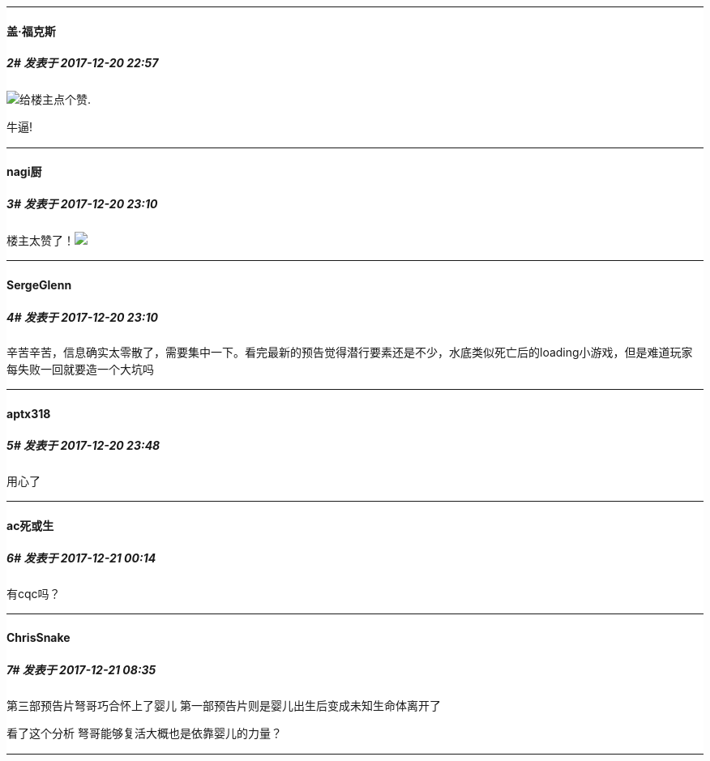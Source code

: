 -----

####  盖·福克斯  
##### 2#       发表于 2017-12-20 22:57


<img src="https://static.saraba1st.com/image/smiley/carton2017/051.png" referrerpolicy="no-referrer">给楼主点个赞.

牛逼!


-----

####  nagi厨  
##### 3#       发表于 2017-12-20 23:10


楼主太赞了！<img src="https://static.saraba1st.com/image/smiley/carton2017/051.png" referrerpolicy="no-referrer">


-----

####  SergeGlenn  
##### 4#       发表于 2017-12-20 23:10


辛苦辛苦，信息确实太零散了，需要集中一下。看完最新的预告觉得潜行要素还是不少，水底类似死亡后的loading小游戏，但是难道玩家每失败一回就要造一个大坑吗


-----

####  aptx318  
##### 5#       发表于 2017-12-20 23:48


用心了


-----

####  ac死或生  
##### 6#       发表于 2017-12-21 00:14


有cqc吗？


-----

####  ChrisSnake  
##### 7#       发表于 2017-12-21 08:35


第三部预告片弩哥巧合怀上了婴儿 第一部预告片则是婴儿出生后变成未知生命体离开了

看了这个分析 弩哥能够复活大概也是依靠婴儿的力量？


-----
